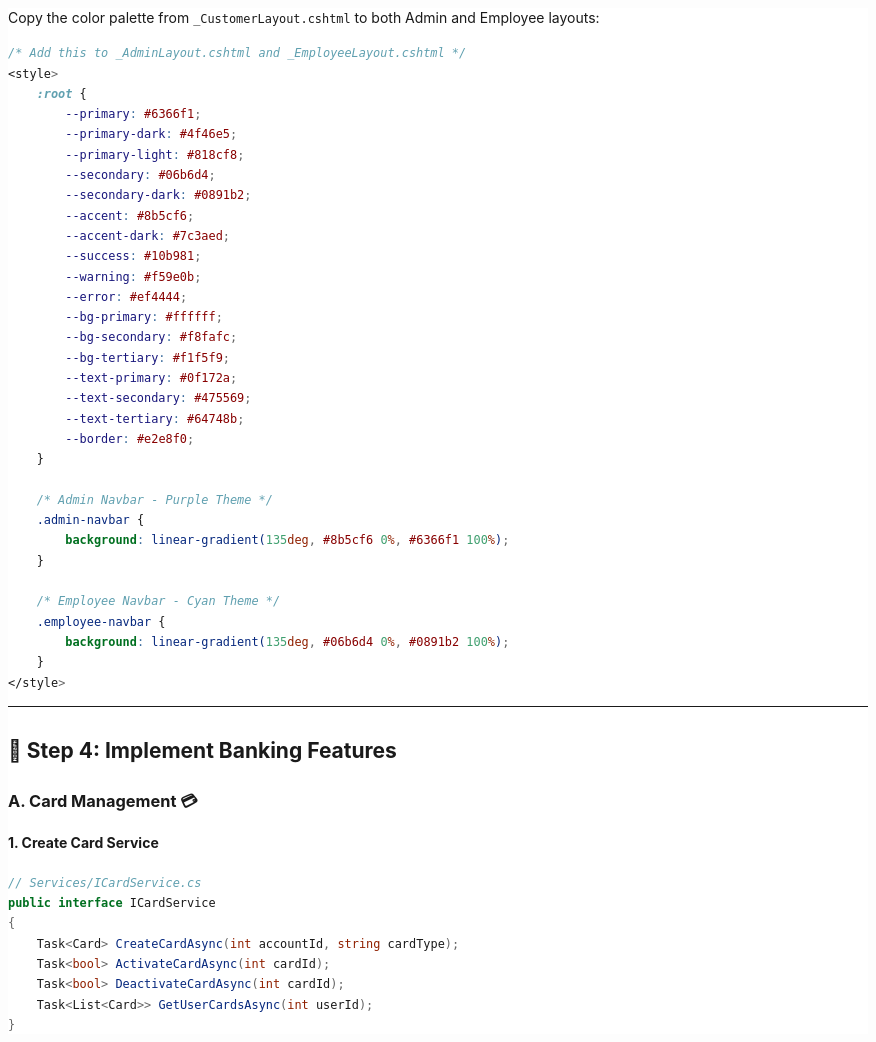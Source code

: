 Copy the color palette from `_CustomerLayout.cshtml` to both Admin and Employee layouts:

```css
/* Add this to _AdminLayout.cshtml and _EmployeeLayout.cshtml */
<style>
    :root {
        --primary: #6366f1;
        --primary-dark: #4f46e5;
        --primary-light: #818cf8;
        --secondary: #06b6d4;
        --secondary-dark: #0891b2;
        --accent: #8b5cf6;
        --accent-dark: #7c3aed;
        --success: #10b981;
        --warning: #f59e0b;
        --error: #ef4444;
        --bg-primary: #ffffff;
        --bg-secondary: #f8fafc;
        --bg-tertiary: #f1f5f9;
        --text-primary: #0f172a;
        --text-secondary: #475569;
        --text-tertiary: #64748b;
        --border: #e2e8f0;
    }

    /* Admin Navbar - Purple Theme */
    .admin-navbar {
        background: linear-gradient(135deg, #8b5cf6 0%, #6366f1 100%);
    }

    /* Employee Navbar - Cyan Theme */
    .employee-navbar {
        background: linear-gradient(135deg, #06b6d4 0%, #0891b2 100%);
    }
</style>
```

---

## 🏦 Step 4: Implement Banking Features

### **A. Card Management** 💳

#### 1. Create Card Service
```csharp
// Services/ICardService.cs
public interface ICardService
{
    Task<Card> CreateCardAsync(int accountId, string cardType);
    Task<bool> ActivateCardAsync(int cardId);
    Task<bool> DeactivateCardAsync(int cardId);
    Task<List<Card>> GetUserCardsAsync(int userId);
}
```
